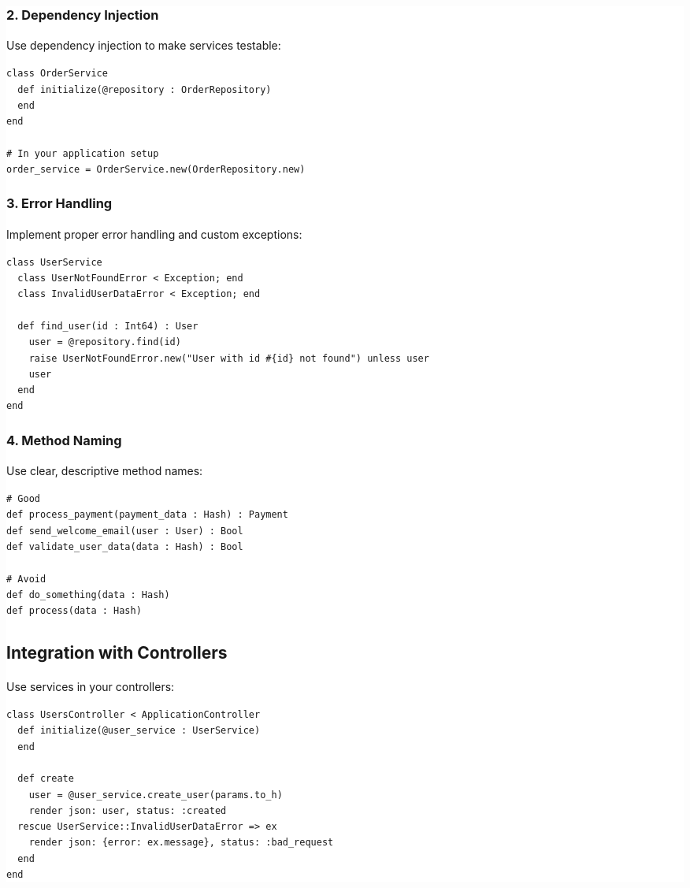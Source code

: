 ### 2. Dependency Injection

Use dependency injection to make services testable:

```crystal
class OrderService
  def initialize(@repository : OrderRepository)
  end
end

# In your application setup
order_service = OrderService.new(OrderRepository.new)
```

### 3. Error Handling

Implement proper error handling and custom exceptions:

```crystal
class UserService
  class UserNotFoundError < Exception; end
  class InvalidUserDataError < Exception; end

  def find_user(id : Int64) : User
    user = @repository.find(id)
    raise UserNotFoundError.new("User with id #{id} not found") unless user
    user
  end
end
```

### 4. Method Naming

Use clear, descriptive method names:

```crystal
# Good
def process_payment(payment_data : Hash) : Payment
def send_welcome_email(user : User) : Bool
def validate_user_data(data : Hash) : Bool

# Avoid
def do_something(data : Hash)
def process(data : Hash)
```

## Integration with Controllers

Use services in your controllers:

```crystal
class UsersController < ApplicationController
  def initialize(@user_service : UserService)
  end

  def create
    user = @user_service.create_user(params.to_h)
    render json: user, status: :created
  rescue UserService::InvalidUserDataError => ex
    render json: {error: ex.message}, status: :bad_request
  end
end
```

